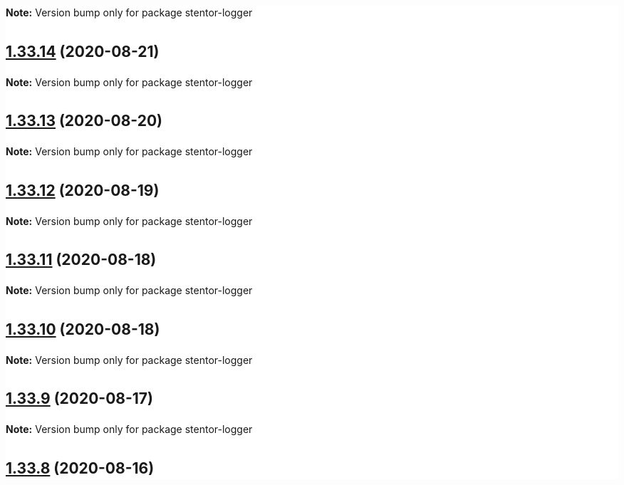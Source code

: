 **Note:** Version bump only for package stentor-logger





## [1.33.14](https://github.com/stentorium/stentor/compare/v1.33.13...v1.33.14) (2020-08-21)

**Note:** Version bump only for package stentor-logger





## [1.33.13](https://github.com/stentorium/stentor/compare/v1.33.12...v1.33.13) (2020-08-20)

**Note:** Version bump only for package stentor-logger





## [1.33.12](https://github.com/stentorium/stentor/compare/v1.33.11...v1.33.12) (2020-08-19)

**Note:** Version bump only for package stentor-logger





## [1.33.11](https://github.com/stentorium/stentor/compare/v1.33.10...v1.33.11) (2020-08-18)

**Note:** Version bump only for package stentor-logger





## [1.33.10](https://github.com/stentorium/stentor/compare/v1.33.9...v1.33.10) (2020-08-18)

**Note:** Version bump only for package stentor-logger





## [1.33.9](https://github.com/stentorium/stentor/compare/v1.33.8...v1.33.9) (2020-08-17)

**Note:** Version bump only for package stentor-logger





## [1.33.8](https://github.com/stentorium/stentor/compare/v1.33.7...v1.33.8) (2020-08-16)
